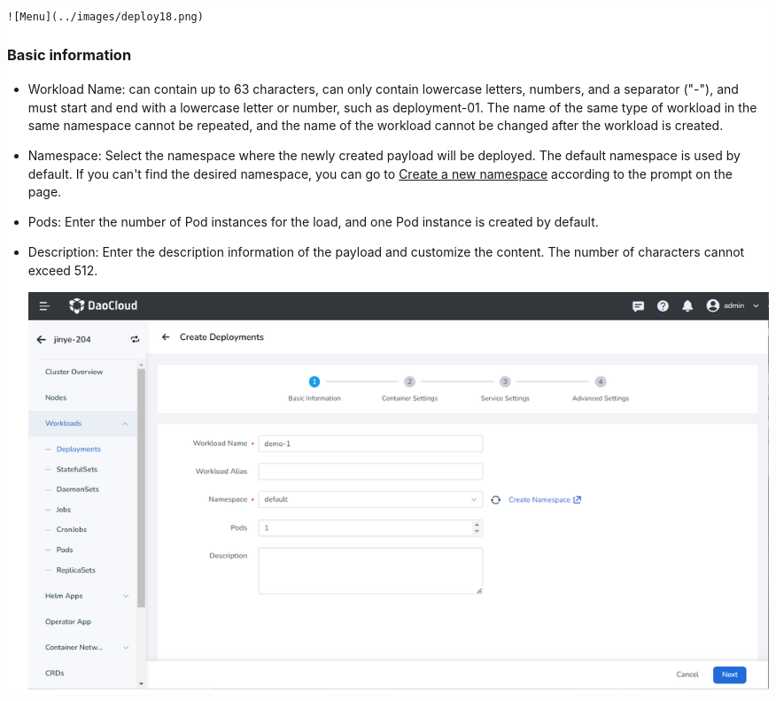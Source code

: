     ![Menu](../images/deploy18.png)

### Basic information

- Workload Name: can contain up to 63 characters, can only contain lowercase letters, numbers, and a separator ("-"), and must start and end with a lowercase letter or number, such as deployment-01. The name of the same type of workload in the same namespace cannot be repeated, and the name of the workload cannot be changed after the workload is created.
- Namespace: Select the namespace where the newly created payload will be deployed. The default namespace is used by default. If you can't find the desired namespace, you can go to [Create a new namespace](../namespaces/createns.md) according to the prompt on the page.
- Pods: Enter the number of Pod instances for the load, and one Pod instance is created by default.
- Description: Enter the description information of the payload and customize the content. The number of characters cannot exceed 512.

    ![Basic Information](../images/deploy04.png)
